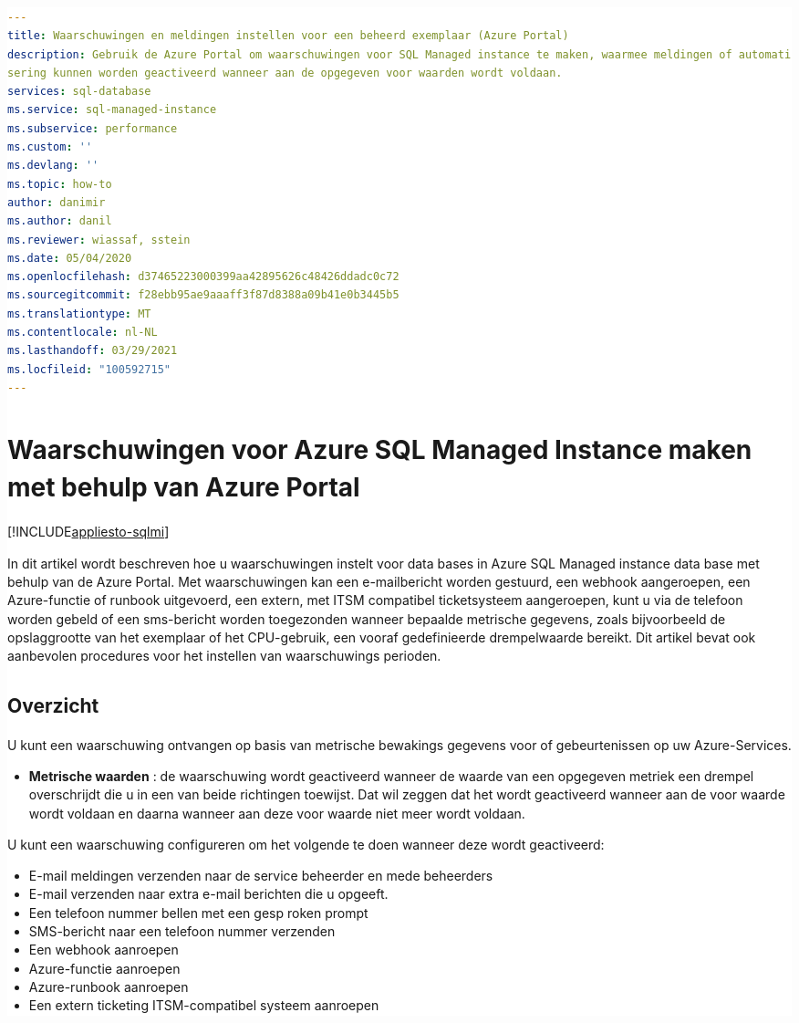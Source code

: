 ```yaml
---
title: Waarschuwingen en meldingen instellen voor een beheerd exemplaar (Azure Portal)
description: Gebruik de Azure Portal om waarschuwingen voor SQL Managed instance te maken, waarmee meldingen of automatisering kunnen worden geactiveerd wanneer aan de opgegeven voor waarden wordt voldaan.
services: sql-database
ms.service: sql-managed-instance
ms.subservice: performance
ms.custom: ''
ms.devlang: ''
ms.topic: how-to
author: danimir
ms.author: danil
ms.reviewer: wiassaf, sstein
ms.date: 05/04/2020
ms.openlocfilehash: d37465223000399aa42895626c48426ddadc0c72
ms.sourcegitcommit: f28ebb95ae9aaaff3f87d8388a09b41e0b3445b5
ms.translationtype: MT
ms.contentlocale: nl-NL
ms.lasthandoff: 03/29/2021
ms.locfileid: "100592715"
---
```

# <a name="create-alerts-for-azure-sql-managed-instance-using-the-azure-portal"></a>Waarschuwingen voor Azure SQL Managed Instance maken met behulp van Azure Portal
[!INCLUDE[appliesto-sqlmi](../includes/appliesto-sqlmi.md)]

In dit artikel wordt beschreven hoe u waarschuwingen instelt voor data bases in Azure SQL Managed instance data base met behulp van de Azure Portal. Met waarschuwingen kan een e-mailbericht worden gestuurd, een webhook aangeroepen, een Azure-functie of runbook uitgevoerd, een extern, met ITSM compatibel ticketsysteem aangeroepen, kunt u via de telefoon worden gebeld of een sms-bericht worden toegezonden wanneer bepaalde metrische gegevens, zoals bijvoorbeeld de opslaggrootte van het exemplaar of het CPU-gebruik, een vooraf gedefinieerde drempelwaarde bereikt. Dit artikel bevat ook aanbevolen procedures voor het instellen van waarschuwings perioden.


## <a name="overview"></a>Overzicht

U kunt een waarschuwing ontvangen op basis van metrische bewakings gegevens voor of gebeurtenissen op uw Azure-Services.

* **Metrische waarden** : de waarschuwing wordt geactiveerd wanneer de waarde van een opgegeven metriek een drempel overschrijdt die u in een van beide richtingen toewijst. Dat wil zeggen dat het wordt geactiveerd wanneer aan de voor waarde wordt voldaan en daarna wanneer aan deze voor waarde niet meer wordt voldaan.

U kunt een waarschuwing configureren om het volgende te doen wanneer deze wordt geactiveerd:

* E-mail meldingen verzenden naar de service beheerder en mede beheerders
* E-mail verzenden naar extra e-mail berichten die u opgeeft.
* Een telefoon nummer bellen met een gesp roken prompt
* SMS-bericht naar een telefoon nummer verzenden
* Een webhook aanroepen
* Azure-functie aanroepen
* Azure-runbook aanroepen
* Een extern ticketing ITSM-compatibel systeem aanroepen
